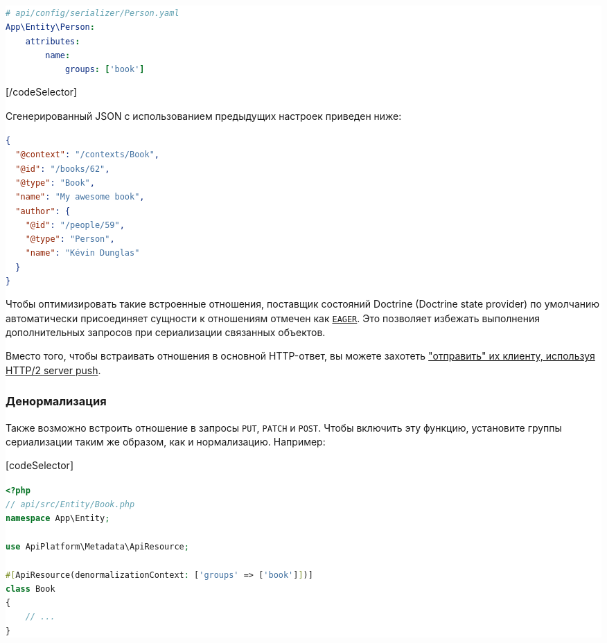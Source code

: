 ```yaml
# api/config/serializer/Person.yaml
App\Entity\Person:
    attributes:
        name:
            groups: ['book']
```

[/codeSelector]

Сгенерированный JSON с использованием предыдущих настроек приведен ниже:

```json
{
  "@context": "/contexts/Book",
  "@id": "/books/62",
  "@type": "Book",
  "name": "My awesome book",
  "author": {
    "@id": "/people/59",
    "@type": "Person",
    "name": "Kévin Dunglas"
  }
}
```

Чтобы оптимизировать такие встроенные отношения, поставщик состояний Doctrine (Doctrine state provider) по умолчанию автоматически присоединяет сущности к отношениям  отмечен как [`EAGER`](https://www.doctrine-project.org/projects/doctrine-orm/en/current/reference/annotations-reference.html#manytoone).
Это позволяет избежать выполнения дополнительных запросов при сериализации связанных объектов.

Вместо того, чтобы встраивать отношения в основной HTTP-ответ, вы можете захотеть ["отправить" их клиенту, используя HTTP/2 server push](push-relations.md).

### Денормализация

Также возможно встроить отношение в запросы `PUT`, `PATCH` и `POST`. Чтобы включить эту функцию, установите группы сериализации
таким же образом, как и нормализацию. Например:

[codeSelector]

```php
<?php
// api/src/Entity/Book.php
namespace App\Entity;

use ApiPlatform\Metadata\ApiResource;

#[ApiResource(denormalizationContext: ['groups' => ['book']])]
class Book
{
    // ...
}
```
